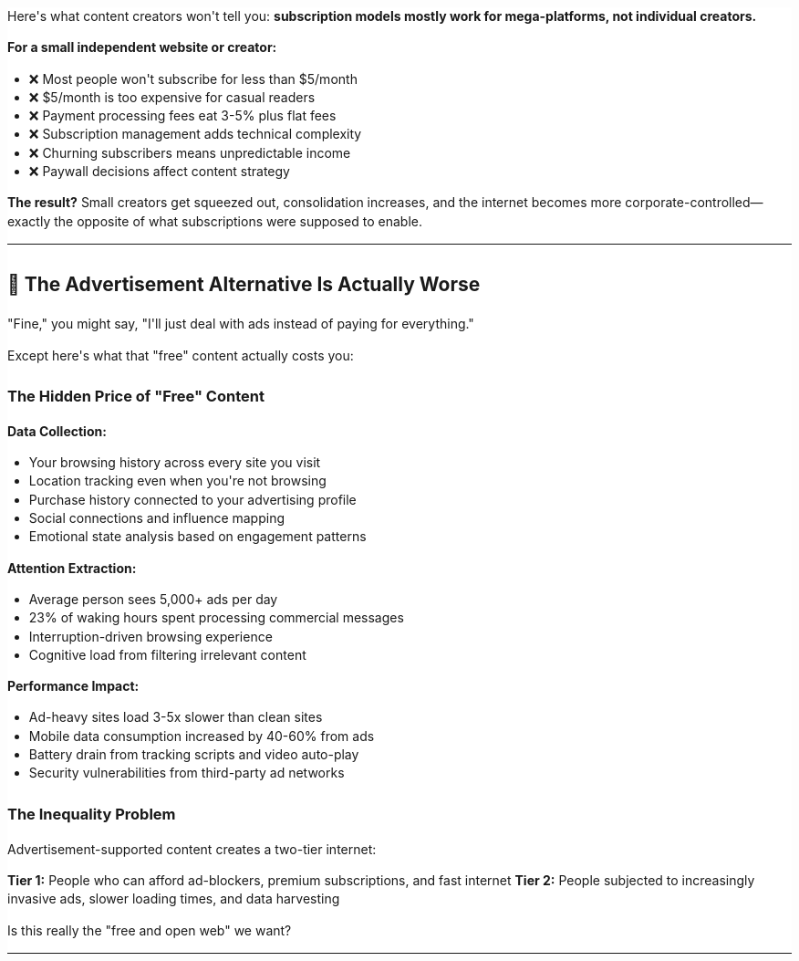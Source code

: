 Here's what content creators won't tell you: **subscription models mostly work for mega-platforms, not individual creators.**

**For a small independent website or creator:**

- ❌ Most people won't subscribe for less than $5/month
- ❌ $5/month is too expensive for casual readers
- ❌ Payment processing fees eat 3-5% plus flat fees
- ❌ Subscription management adds technical complexity
- ❌ Churning subscribers means unpredictable income
- ❌ Paywall decisions affect content strategy

**The result?** Small creators get squeezed out, consolidation increases, and the internet becomes more corporate-controlled—exactly the opposite of what subscriptions were supposed to enable.

---

## 🎯 The Advertisement Alternative Is Actually Worse

"Fine," you might say, "I'll just deal with ads instead of paying for everything."

Except here's what that "free" content actually costs you:

### The Hidden Price of "Free" Content

**Data Collection:**

- Your browsing history across every site you visit
- Location tracking even when you're not browsing
- Purchase history connected to your advertising profile
- Social connections and influence mapping
- Emotional state analysis based on engagement patterns

**Attention Extraction:**

- Average person sees 5,000+ ads per day
- 23% of waking hours spent processing commercial messages
- Interruption-driven browsing experience
- Cognitive load from filtering irrelevant content

**Performance Impact:**

- Ad-heavy sites load 3-5x slower than clean sites
- Mobile data consumption increased by 40-60% from ads
- Battery drain from tracking scripts and video auto-play
- Security vulnerabilities from third-party ad networks

### The Inequality Problem

Advertisement-supported content creates a two-tier internet:

**Tier 1:** People who can afford ad-blockers, premium subscriptions, and fast internet
**Tier 2:** People subjected to increasingly invasive ads, slower loading times, and data harvesting

Is this really the "free and open web" we want?

---